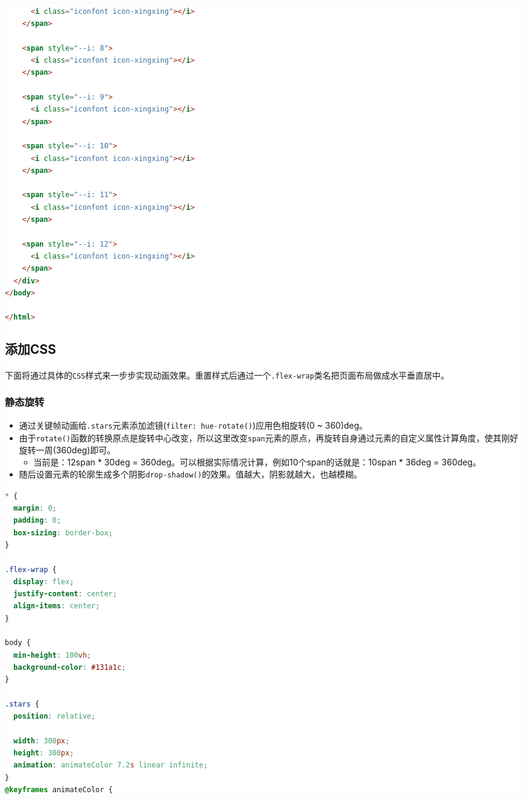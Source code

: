 ```html
      <i class="iconfont icon-xingxing"></i>
    </span>

    <span style="--i: 8">
      <i class="iconfont icon-xingxing"></i>
    </span>

    <span style="--i: 9">
      <i class="iconfont icon-xingxing"></i>
    </span>

    <span style="--i: 10">
      <i class="iconfont icon-xingxing"></i>
    </span>

    <span style="--i: 11">
      <i class="iconfont icon-xingxing"></i>
    </span>

    <span style="--i: 12">
      <i class="iconfont icon-xingxing"></i>
    </span>
  </div>
</body>

</html>
```

## 添加CSS
下面将通过具体的`CSS`样式来一步步实现动画效果。重置样式后通过一个`.flex-wrap`类名把页面布局做成水平垂直居中。

### 静态旋转
* 通过关键帧动画给`.stars`元素添加滤镜(`filter: hue-rotate()`)应用色相旋转(0 ~ 360)deg。
* 由于`rotate()`函数的转换原点是旋转中心改变，所以这里改变`span`元素的原点，再旋转自身通过元素的自定义属性计算角度，使其刚好旋转一周(360deg)即可。
  - 当前是：12span * 30deg = 360deg。可以根据实际情况计算，例如10个span的话就是：10span * 36deg = 360deg。
* 随后设置元素的轮廓生成多个阴影`drop-shadow()`的效果。值越大，阴影就越大，也越模糊。
```css
* {
  margin: 0;
  padding: 0;
  box-sizing: border-box;
}

.flex-wrap {
  display: flex;
  justify-content: center;
  align-items: center;
}

body {
  min-height: 100vh;
  background-color: #131a1c;
}

.stars {
  position: relative;

  width: 300px;
  height: 300px;
  animation: animateColor 7.2s linear infinite;
}
@keyframes animateColor {
```